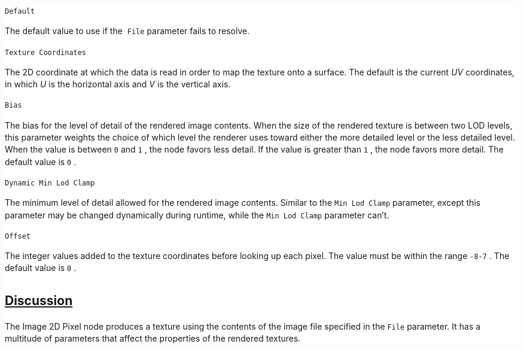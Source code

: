 
`Default` 

 The default value to use if the ​
 `File​` 
 parameter fails to resolve.
 

`Texture Coordinates` 

 The 2D coordinate at which the data is read in order to map the texture onto a surface. The default is the current
 *UV* 
 coordinates, in which
 *U* 
 is the horizontal axis and
 *V* 
 is the vertical axis.
 

`Bias` 

 The bias for the level of detail of the rendered image contents. When the size of the rendered texture is between two LOD levels, this parameter weights the choice of which level the renderer uses toward either the more detailed level or the less detailed level. When the value is between
 `0` 
 and
 `1` 
 , the node favors less detail. If the value is greater than
 `1` 
 , the node favors more detail. The default value is
 `0` 
 .
 

`Dynamic Min Lod Clamp` 

 The minimum level of detail allowed for the rendered image contents. Similar to the
 `Min Lod Clamp` 
 parameter, except this parameter may be changed dynamically during runtime, while the
 `Min Lod Clamp` 
 parameter can’t.
 

`Offset` 

 The integer values added to the texture coordinates before looking up each pixel. The value must be within the range
 `-8-7` 
 . The default value is
 `0` 
 .
 

[Discussion](/documentation/shadergraph/realitykit/image-2d-pixel-(realitykit)#Discussion)
------------------------------------------------------------------------------------------

 The Image 2D Pixel node produces a texture using the contents of the image file specified in the
 `File` 
 parameter. It has a multitude of parameters that affect the properties of the rendered textures.
 